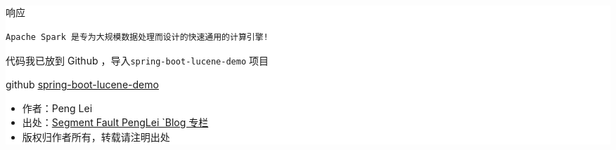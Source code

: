 响应

```
Apache Spark 是专为大规模数据处理而设计的快速通用的计算引擎!
```

代码我已放到 Github ，导入`spring-boot-lucene-demo` 项目

github [spring-boot-lucene-demo](https://link.juejin.im/?target=https%3A%2F%2Fgithub.com%2Fsouyunku%2Fspring-boot-examples%2Ftree%2Fmaster%2Fspring-boot-lucene-demo)

*   作者：Peng Lei
*   出处：[Segment Fault PengLei `Blog 专栏](https://link.juejin.im/?target=https%3A%2F%2Fsegmentfault.com%2Fa%2F1190000011916639)
*   版权归作者所有，转载请注明出处





